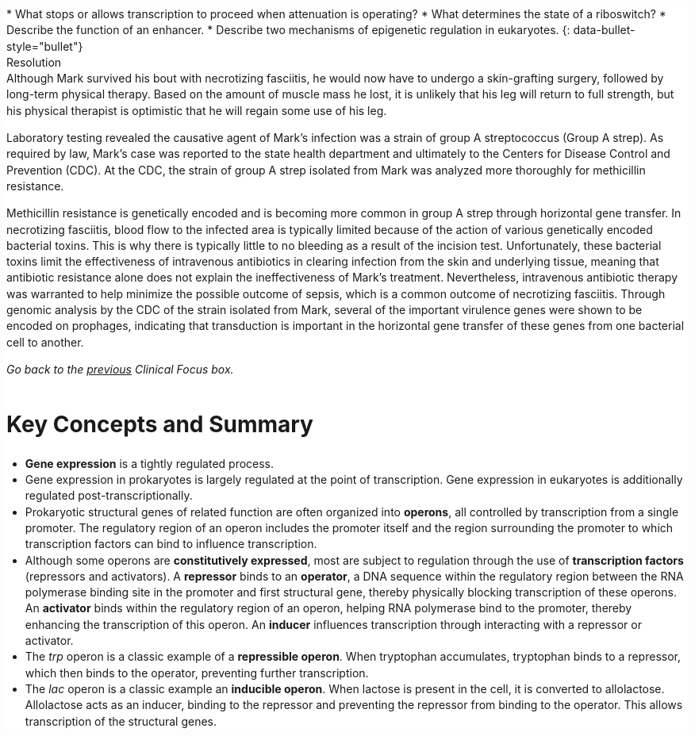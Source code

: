 </div>

<div data-type="note" class="note microbiology check-your-understanding" markdown="1">
* What stops or allows transcription to proceed when attenuation is operating?
* What determines the state of a riboswitch?
* Describe the function of an enhancer.
* Describe two mechanisms of epigenetic regulation in eukaryotes.
{: data-bullet-style="bullet"}

</div>

<div data-type="note" class="note microbiology clinical-focus" markdown="1">
<div data-type="title" class="title">
Resolution
</div>
Although Mark survived his bout with necrotizing fasciitis, he would now have to undergo a skin-grafting surgery, followed by long-term physical therapy. Based on the amount of muscle mass he lost, it is unlikely that his leg will return to full strength, but his physical therapist is optimistic that he will regain some use of his leg.

Laboratory testing revealed the causative agent of Mark’s infection was a strain of group A streptococcus (Group A strep). As required by law, Mark’s case was reported to the state health department and ultimately to the Centers for Disease Control and Prevention (CDC). At the CDC, the strain of group A strep isolated from Mark was analyzed more thoroughly for methicillin resistance.

Methicillin resistance is genetically encoded and is becoming more common in group A strep through horizontal gene transfer. In necrotizing fasciitis, blood flow to the infected area is typically limited because of the action of various genetically encoded bacterial toxins. This is why there is typically little to no bleeding as a result of the incision test. Unfortunately, these bacterial toxins limit the effectiveness of intravenous antibiotics in clearing infection from the skin and underlying tissue, meaning that antibiotic resistance alone does not explain the ineffectiveness of Mark’s treatment. Nevertheless, intravenous antibiotic therapy was warranted to help minimize the possible outcome of sepsis, which is a common outcome of necrotizing fasciitis. Through genomic analysis by the CDC of the strain isolated from Mark, several of the important virulence genes were shown to be encoded on prophages, indicating that transduction is important in the horizontal gene transfer of these genes from one bacterial cell to another.

*Go back to the [previous](/m58845#fs-id1167661565061) Clinical Focus box.*

</div>

# Key Concepts and Summary

* **Gene expression** is a tightly regulated process.
* Gene expression in prokaryotes is largely regulated at the point of transcription. Gene expression in eukaryotes is additionally regulated post-transcriptionally.
* Prokaryotic structural genes of related function are often organized into **operons**, all controlled by transcription from a single promoter. The regulatory region of an operon includes the promoter itself and the region surrounding the promoter to which transcription factors can bind to influence transcription.
* Although some operons are **constitutively expressed**, most are subject to regulation through the use of **transcription factors** (repressors and activators). A **repressor** binds to an **operator**, a DNA sequence within the regulatory region between the RNA polymerase binding site in the promoter and first structural gene, thereby physically blocking transcription of these operons. An **activator** binds within the regulatory region of an operon, helping RNA polymerase bind to the promoter, thereby enhancing the transcription of this operon. An **inducer** influences transcription through interacting with a repressor or activator.
* The *trp* operon is a classic example of a **repressible operon**. When tryptophan accumulates, tryptophan binds to a repressor, which then binds to the operator, preventing further transcription.
* The *lac* operon is a classic example an **inducible operon**. When lactose is present in the cell, it is converted to allolactose. Allolactose acts as an inducer, binding to the repressor and preventing the repressor from binding to the operator. This allows transcription of the structural genes.